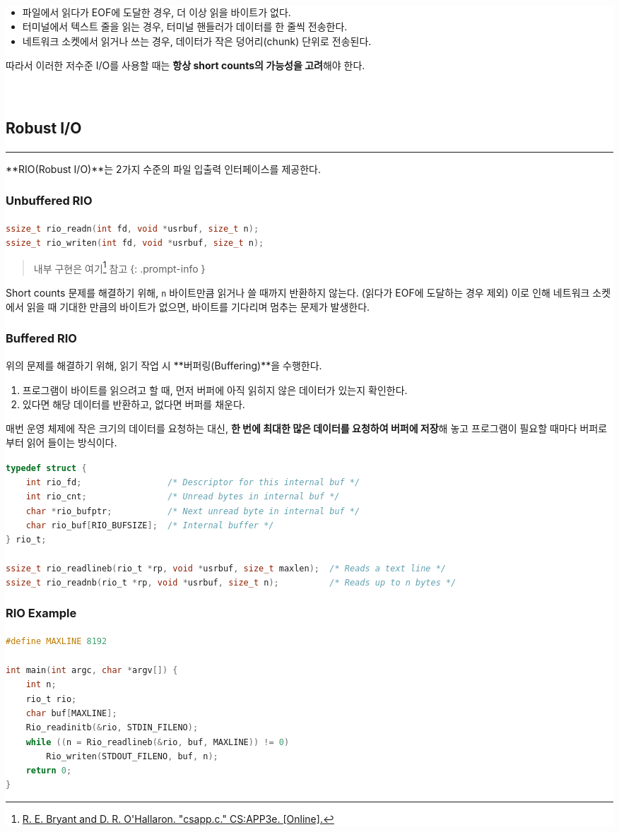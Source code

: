 - 파일에서 읽다가 EOF에 도달한 경우, 더 이상 읽을 바이트가 없다.
- 터미널에서 텍스트 줄을 읽는 경우, 터미널 핸들러가 데이터를 한 줄씩 전송한다.
- 네트워크 소켓에서 읽거나 쓰는 경우, 데이터가 작은 덩어리(chunk) 단위로 전송된다.

따라서 이러한 저수준 I/O를 사용할 때는 **항상 short counts의 가능성을 고려**해야 한다.

<br>

## Robust I/O

---

**RIO(Robust I/O)**는 2가지 수준의 파일 입출력 인터페이스를 제공한다.

### Unbuffered RIO

```c
ssize_t rio_readn(int fd, void *usrbuf, size_t n);
ssize_t rio_writen(int fd, void *usrbuf, size_t n);
```

> 내부 구현은 여기[^csapp-c] 참고
{: .prompt-info }

Short counts 문제를 해결하기 위해, `n` 바이트만큼 읽거나 쓸 때까지 반환하지 않는다. (읽다가 EOF에 도달하는 경우 제외) 이로 인해 네트워크 소켓에서 읽을 때 기대한 만큼의 바이트가 없으면, 바이트를 기다리며 멈추는 문제가 발생한다.

### Buffered RIO

위의 문제를 해결하기 위해, 읽기 작업 시 **버퍼링(Buffering)**을 수행한다.

1. 프로그램이 바이트를 읽으려고 할 때, 먼저 버퍼에 아직 읽히지 않은 데이터가 있는지 확인한다.
2. 있다면 해당 데이터를 반환하고, 없다면 버퍼를 채운다.

매번 운영 체제에 작은 크기의 데이터를 요청하는 대신, **한 번에 최대한 많은 데이터를 요청하여 버퍼에 저장**해 놓고 프로그램이 필요할 때마다 버퍼로부터 읽어 들이는 방식이다.

```c
typedef struct {
    int rio_fd;                 /* Descriptor for this internal buf */
    int rio_cnt;                /* Unread bytes in internal buf */
    char *rio_bufptr;           /* Next unread byte in internal buf */
    char rio_buf[RIO_BUFSIZE];  /* Internal buffer */
} rio_t;

ssize_t rio_readlineb(rio_t *rp, void *usrbuf, size_t maxlen);  /* Reads a text line */
ssize_t rio_readnb(rio_t *rp, void *usrbuf, size_t n);          /* Reads up to n bytes */
```

### RIO Example

```c
#define MAXLINE 8192

int main(int argc, char *argv[]) {
    int n;
    rio_t rio;
    char buf[MAXLINE];
    Rio_readinitb(&rio, STDIN_FILENO);
    while ((n = Rio_readlineb(&rio, buf, MAXLINE)) != 0)
        Rio_writen(STDOUT_FILENO, buf, n);
    return 0;
}
```


[^csapp-c]: [R. E. Bryant and D. R. O'Hallaron. "csapp.c." CS:APP3e. [Online].](https://csapp.cs.cmu.edu/3e/ics3/code/src/csapp.c)
[^standard-io-sockets]: ["Why can't use C standard I/O with sockets." Stack Overflow. [Online].](https://stackoverflow.com/questions/12029708/why-cant-use-c-standard-i-o-with-sockets)
[^async-signal-safety]: ["Lecture 15: Exceptional Control Flow: Signals." {{ site.title }}. [Online].]({{ site.url }}/posts/ics-lecture-15/#async-signal-safety)